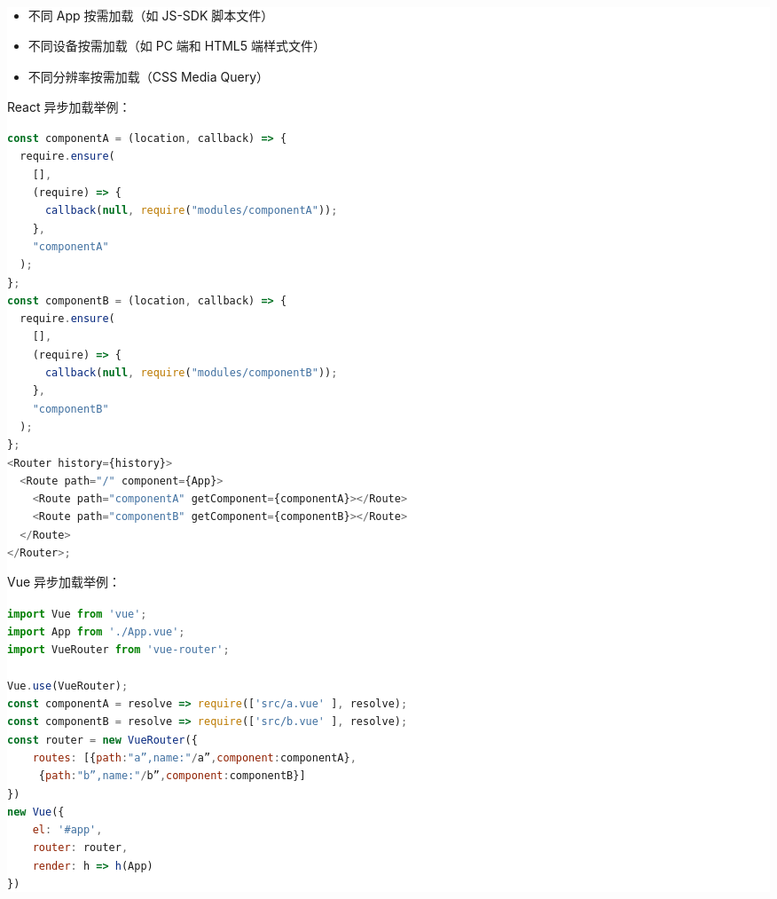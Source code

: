 - 不同 App 按需加载（如 JS-SDK 脚本文件）

- 不同设备按需加载（如 PC 端和 HTML5 端样式文件）

- 不同分辨率按需加载（CSS Media Query）

React 异步加载举例：

```javascript
const componentA = (location, callback) => {
  require.ensure(
    [],
    (require) => {
      callback(null, require("modules/componentA"));
    },
    "componentA"
  );
};
const componentB = (location, callback) => {
  require.ensure(
    [],
    (require) => {
      callback(null, require("modules/componentB"));
    },
    "componentB"
  );
};
<Router history={history}>
  <Route path="/" component={App}>
    <Route path="componentA" getComponent={componentA}></Route>
    <Route path="componentB" getComponent={componentB}></Route>
  </Route>
</Router>;
```

Vue 异步加载举例：

```javascript
import Vue from 'vue';
import App from './App.vue';
import VueRouter from 'vue-router';

Vue.use(VueRouter);
const componentA = resolve => require(['src/a.vue' ], resolve);
const componentB = resolve => require(['src/b.vue' ], resolve);
const router = new VueRouter({
    routes: [{path:"a”,name:"/a”,component:componentA},
     {path:"b”,name:"/b”,component:componentB}]
})
new Vue({
    el: '#app',
    router: router,
    render: h => h(App)
})
```
